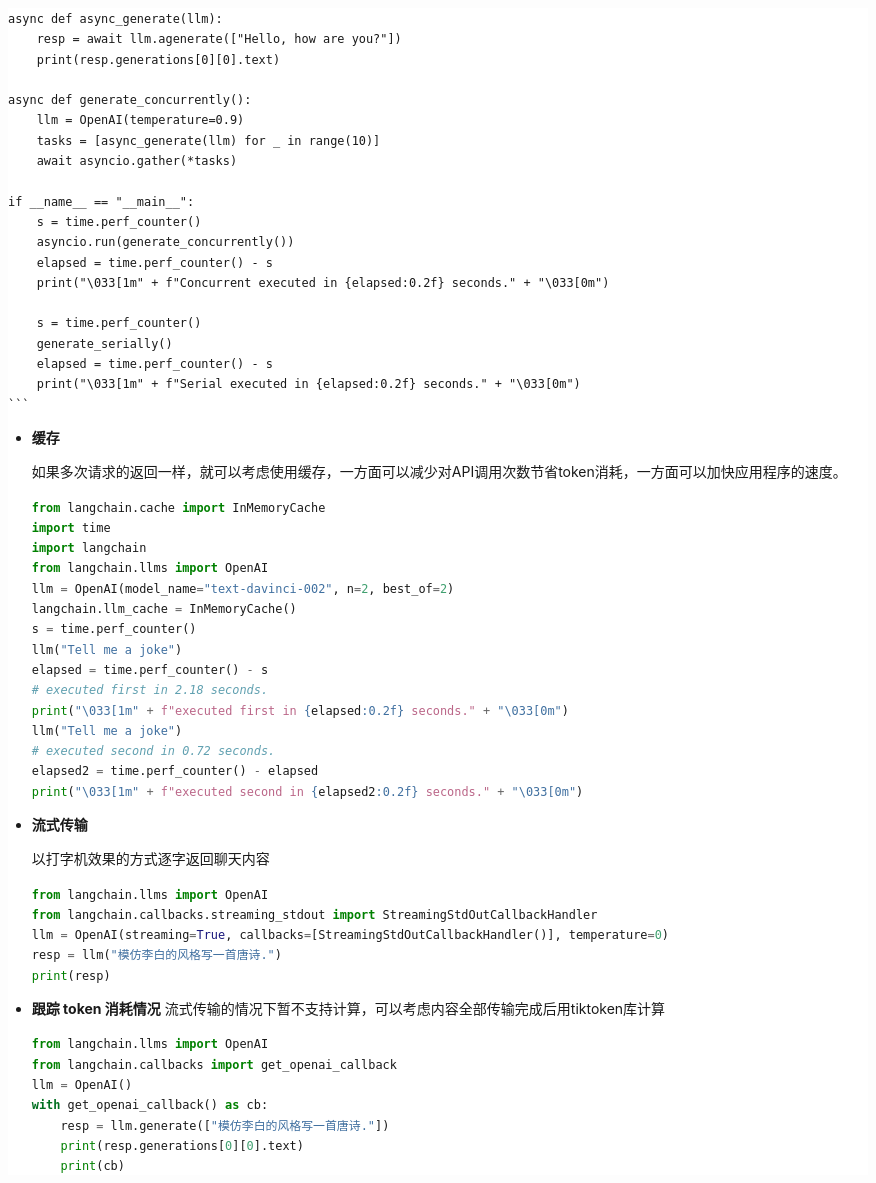     async def async_generate(llm):
        resp = await llm.agenerate(["Hello, how are you?"])
        print(resp.generations[0][0].text)

    async def generate_concurrently():
        llm = OpenAI(temperature=0.9)
        tasks = [async_generate(llm) for _ in range(10)]
        await asyncio.gather(*tasks)

    if __name__ == "__main__":
        s = time.perf_counter()
        asyncio.run(generate_concurrently())
        elapsed = time.perf_counter() - s
        print("\033[1m" + f"Concurrent executed in {elapsed:0.2f} seconds." + "\033[0m")

        s = time.perf_counter()
        generate_serially()
        elapsed = time.perf_counter() - s
        print("\033[1m" + f"Serial executed in {elapsed:0.2f} seconds." + "\033[0m")
    ```

- **缓存**

  如果多次请求的返回一样，就可以考虑使用缓存，一方面可以减少对API调用次数节省token消耗，一方面可以加快应用程序的速度。
    ```python
    from langchain.cache import InMemoryCache
    import time
    import langchain
    from langchain.llms import OpenAI
    llm = OpenAI(model_name="text-davinci-002", n=2, best_of=2)
    langchain.llm_cache = InMemoryCache()
    s = time.perf_counter()
    llm("Tell me a joke")
    elapsed = time.perf_counter() - s
    # executed first in 2.18 seconds.
    print("\033[1m" + f"executed first in {elapsed:0.2f} seconds." + "\033[0m")
    llm("Tell me a joke")
    # executed second in 0.72 seconds.
    elapsed2 = time.perf_counter() - elapsed
    print("\033[1m" + f"executed second in {elapsed2:0.2f} seconds." + "\033[0m")
    ```

- **流式传输**

  以打字机效果的方式逐字返回聊天内容

    ```python
    from langchain.llms import OpenAI
    from langchain.callbacks.streaming_stdout import StreamingStdOutCallbackHandler
    llm = OpenAI(streaming=True, callbacks=[StreamingStdOutCallbackHandler()], temperature=0)
    resp = llm("模仿李白的风格写一首唐诗.")
    print(resp)
    ```
- **跟踪 token 消耗情况**
    流式传输的情况下暂不支持计算，可以考虑内容全部传输完成后用tiktoken库计算
    ```python
    from langchain.llms import OpenAI
    from langchain.callbacks import get_openai_callback
    llm = OpenAI()
    with get_openai_callback() as cb:
        resp = llm.generate(["模仿李白的风格写一首唐诗."])
        print(resp.generations[0][0].text)
        print(cb)
    ```